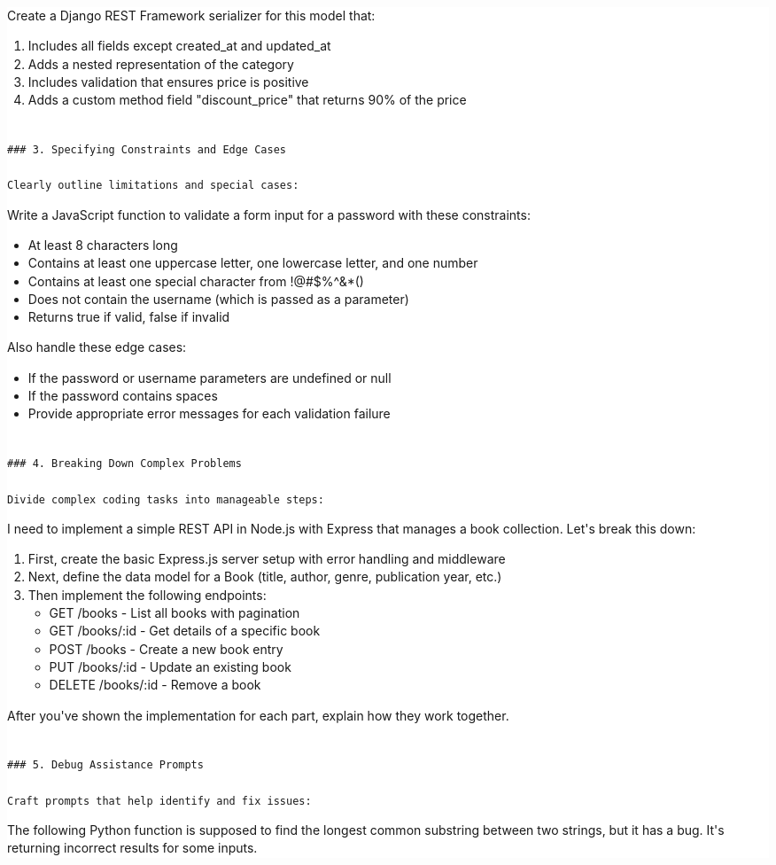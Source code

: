 Create a Django REST Framework serializer for this model that:
1. Includes all fields except created_at and updated_at
2. Adds a nested representation of the category
3. Includes validation that ensures price is positive
4. Adds a custom method field "discount_price" that returns 90% of the price
```

### 3. Specifying Constraints and Edge Cases

Clearly outline limitations and special cases:

```
Write a JavaScript function to validate a form input for a password with these constraints:

- At least 8 characters long
- Contains at least one uppercase letter, one lowercase letter, and one number
- Contains at least one special character from !@#$%^&*()
- Does not contain the username (which is passed as a parameter)
- Returns true if valid, false if invalid

Also handle these edge cases:
- If the password or username parameters are undefined or null
- If the password contains spaces
- Provide appropriate error messages for each validation failure
```

### 4. Breaking Down Complex Problems

Divide complex coding tasks into manageable steps:

```
I need to implement a simple REST API in Node.js with Express that manages a book collection. Let's break this down:

1. First, create the basic Express.js server setup with error handling and middleware
2. Next, define the data model for a Book (title, author, genre, publication year, etc.)
3. Then implement the following endpoints:
   - GET /books - List all books with pagination
   - GET /books/:id - Get details of a specific book
   - POST /books - Create a new book entry
   - PUT /books/:id - Update an existing book
   - DELETE /books/:id - Remove a book

After you've shown the implementation for each part, explain how they work together.
```

### 5. Debug Assistance Prompts

Craft prompts that help identify and fix issues:

```
The following Python function is supposed to find the longest common substring between two strings, but it has a bug. 
It's returning incorrect results for some inputs.
